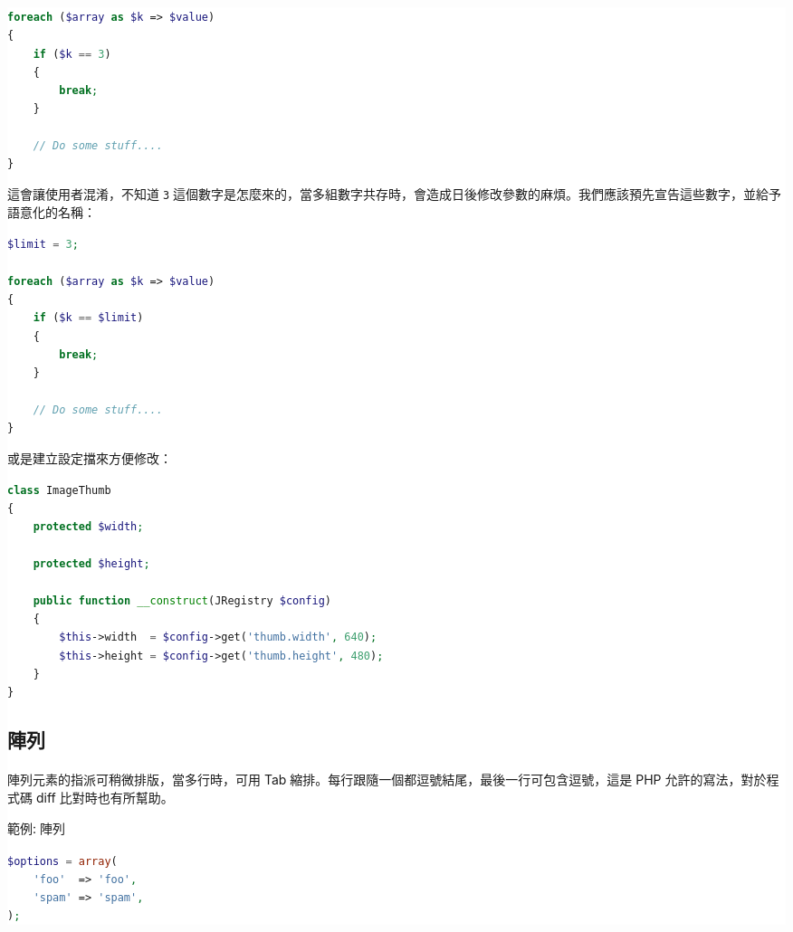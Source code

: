 ``` php
foreach ($array as $k => $value)
{
	if ($k == 3)
	{
		break;
	}
	
	// Do some stuff....
}
```

這會讓使用者混淆，不知道 `3` 這個數字是怎麼來的，當多組數字共存時，會造成日後修改參數的麻煩。我們應該預先宣告這些數字，並給予語意化的名稱：

``` php
$limit = 3;

foreach ($array as $k => $value)
{
	if ($k == $limit)
	{
		break;
	}
	
	// Do some stuff....
}
```

或是建立設定擋來方便修改：

``` php
class ImageThumb
{
	protected $width;
	
	protected $height;
	
	public function __construct(JRegistry $config)
	{
		$this->width  = $config->get('thumb.width', 640);
		$this->height = $config->get('thumb.height', 480);
	}
}
```

## 陣列

陣列元素的指派可稍微排版，當多行時，可用 Tab 縮排。每行跟隨一個都逗號結尾，最後一行可包含逗號，這是 PHP 允許的寫法，對於程式碼 diff 比對時也有所幫助。

範例:
陣列
```php
$options = array(
	'foo'  => 'foo',
	'spam' => 'spam',
);
```
